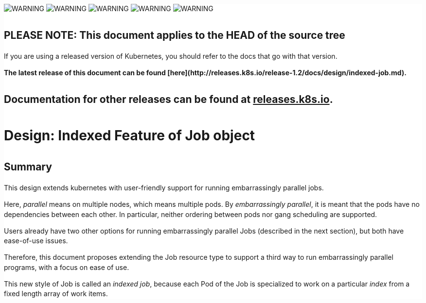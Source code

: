 



<img src="http://kubernetes.io/kubernetes/img/warning.png" alt="WARNING"
     width="25" height="25">
<img src="http://kubernetes.io/kubernetes/img/warning.png" alt="WARNING"
     width="25" height="25">
<img src="http://kubernetes.io/kubernetes/img/warning.png" alt="WARNING"
     width="25" height="25">
<img src="http://kubernetes.io/kubernetes/img/warning.png" alt="WARNING"
     width="25" height="25">
<img src="http://kubernetes.io/kubernetes/img/warning.png" alt="WARNING"
     width="25" height="25">

<h2>PLEASE NOTE: This document applies to the HEAD of the source tree</h2>

If you are using a released version of Kubernetes, you should
refer to the docs that go with that version.


<strong>
The latest release of this document can be found
[here](http://releases.k8s.io/release-1.2/docs/design/indexed-job.md).

Documentation for other releases can be found at
[releases.k8s.io](http://releases.k8s.io).
</strong>
--





# Design: Indexed Feature of Job object


## Summary

This design extends kubernetes with user-friendly support for
running embarrassingly parallel jobs.

Here, *parallel* means on multiple nodes, which means multiple pods.
By *embarrassingly parallel*,  it is meant that the pods
have no dependencies between each other.  In particular, neither
ordering between pods nor gang scheduling are supported.

Users already have two other options for running embarrassingly parallel
Jobs (described in the next section), but both have ease-of-use issues.

Therefore, this document proposes extending the Job resource type to support
a third way to run embarrassingly parallel programs, with a focus on
ease of use.

This new style of Job is called an *indexed job*, because each Pod of the Job
is specialized to work on a particular *index* from a fixed length array of work
items.
